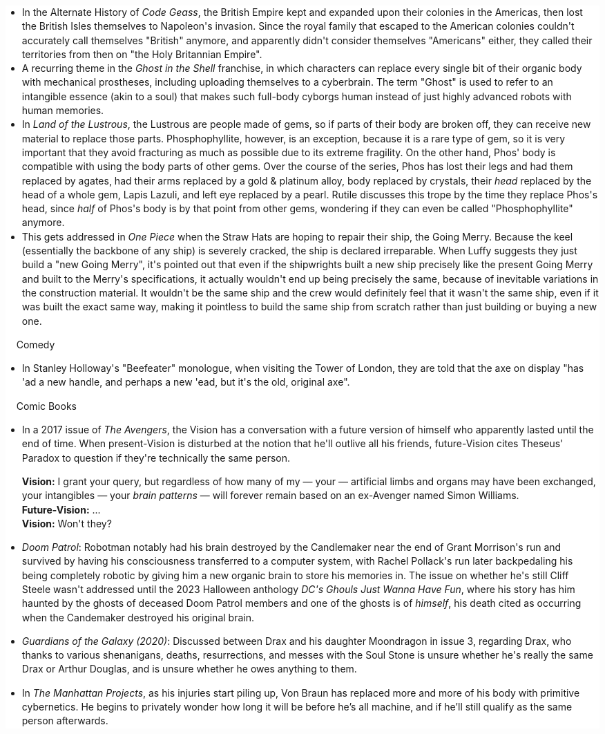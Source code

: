 -   In the Alternate History of _Code Geass_, the British Empire kept and expanded upon their colonies in the Americas, then lost the British Isles themselves to Napoleon's invasion. Since the royal family that escaped to the American colonies couldn't accurately call themselves "British" anymore, and apparently didn't consider themselves "Americans" either, they called their territories from then on "the Holy Britannian Empire".
-   A recurring theme in the _Ghost in the Shell_ franchise, in which characters can replace every single bit of their organic body with mechanical prostheses, including uploading themselves to a cyberbrain. The term "Ghost" is used to refer to an intangible essence (akin to a soul) that makes such full-body cyborgs human instead of just highly advanced robots with human memories.
-   In _Land of the Lustrous_, the Lustrous are people made of gems, so if parts of their body are broken off, they can receive new material to replace those parts. Phosphophyllite, however, is an exception, because it is a rare type of gem, so it is very important that they avoid fracturing as much as possible due to its extreme fragility. On the other hand, Phos' body is compatible with using the body parts of other gems. Over the course of the series, Phos has lost their legs and had them replaced by agates, had their arms replaced by a gold & platinum alloy, body replaced by crystals, their _head_ replaced by the head of a whole gem, Lapis Lazuli, and left eye replaced by a pearl. Rutile discusses this trope by the time they replace Phos's head, since _half_ of Phos's body is by that point from other gems, wondering if they can even be called "Phosphophyllite" anymore.
-   This gets addressed in _One Piece_ when the Straw Hats are hoping to repair their ship, the Going Merry. Because the keel (essentially the backbone of any ship) is severely cracked, the ship is declared irreparable. When Luffy suggests they just build a "new Going Merry", it's pointed out that even if the shipwrights built a new ship precisely like the present Going Merry and built to the Merry's specifications, it actually wouldn't end up being precisely the same, because of inevitable variations in the construction material. It wouldn't be the same ship and the crew would definitely feel that it wasn't the same ship, even if it was built the exact same way, making it pointless to build the same ship from scratch rather than just building or buying a new one.

    Comedy 

-   In Stanley Holloway's "Beefeater" monologue, when visiting the Tower of London, they are told that the axe on display "has 'ad a new handle, and perhaps a new 'ead, but it's the old, original axe".

    Comic Books 

-   In a 2017 issue of _The Avengers_, the Vision has a conversation with a future version of himself who apparently lasted until the end of time. When present-Vision is disturbed at the notion that he'll outlive all his friends, future-Vision cites Theseus' Paradox to question if they're technically the same person.
    
    **Vision:** I grant your query, but regardless of how many of my — your — artificial limbs and organs may have been exchanged, your intangibles — your _brain patterns_ — will forever remain based on an ex-Avenger named Simon Williams.  
    **Future-Vision:** ...  
    **Vision:** Won't they?
    
-   _Doom Patrol_: Robotman notably had his brain destroyed by the Candlemaker near the end of Grant Morrison's run and survived by having his consciousness transferred to a computer system, with Rachel Pollack's run later backpedaling his being completely robotic by giving him a new organic brain to store his memories in. The issue on whether he's still Cliff Steele wasn't addressed until the 2023 Halloween anthology _DC's Ghouls Just Wanna Have Fun_, where his story has him haunted by the ghosts of deceased Doom Patrol members and one of the ghosts is of _himself_, his death cited as occurring when the Candemaker destroyed his original brain.
-   _Guardians of the Galaxy (2020)_: Discussed between Drax and his daughter Moondragon in issue 3, regarding Drax, who thanks to various shenanigans, deaths, resurrections, and messes with the Soul Stone is unsure whether he's really the same Drax or Arthur Douglas, and is unsure whether he owes anything to them.
-   In _The Manhattan Projects_, as his injuries start piling up, Von Braun has replaced more and more of his body with primitive cybernetics. He begins to privately wonder how long it will be before he’s all machine, and if he’ll still qualify as the same person afterwards.